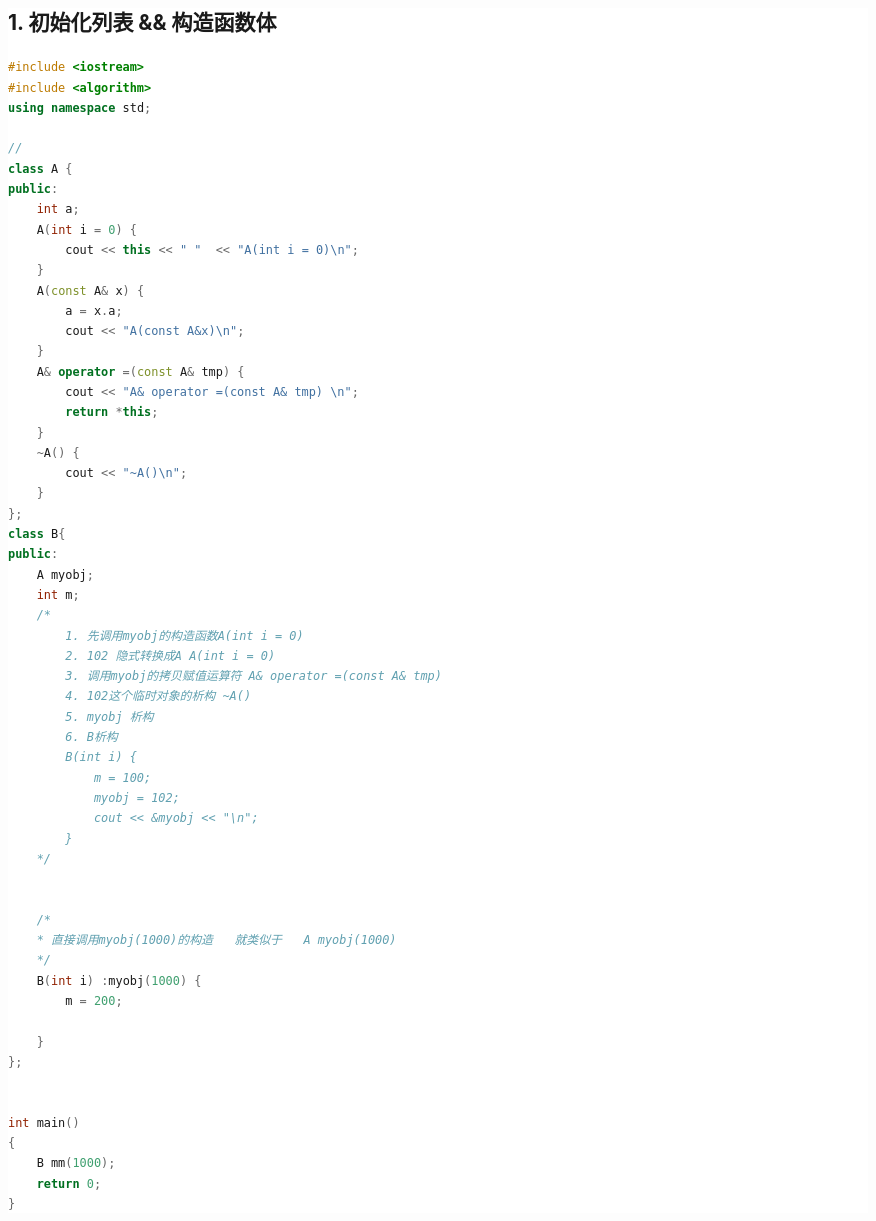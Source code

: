 ##  	1. 初始化列表 && 构造函数体

```cpp
#include <iostream>
#include <algorithm>
using namespace std;

// 
class A {
public:
	int a;
	A(int i = 0) {
		cout << this << " "  << "A(int i = 0)\n";
	}
	A(const A& x) {
		a = x.a;
		cout << "A(const A&x)\n";
	}
	A& operator =(const A& tmp) {
		cout << "A& operator =(const A& tmp) \n";
		return *this;
	}
	~A() {
		cout << "~A()\n";
	}
};
class B{
public:
	A myobj;
	int m;
	/*
        1. 先调用myobj的构造函数A(int i = 0) 
        2. 102 隐式转换成A A(int i = 0) 
        3. 调用myobj的拷贝赋值运算符 A& operator =(const A& tmp) 
        4. 102这个临时对象的析构 ~A() 
        5. myobj 析构
        6. B析构
        B(int i) {
            m = 100; 
            myobj = 102;
            cout << &myobj << "\n";
        }
	*/


	/*
	* 直接调用myobj(1000)的构造   就类似于   A myobj(1000)
	*/
	B(int i) :myobj(1000) {
		m = 200;

    }
};


int main()
{
	B mm(1000);
	return 0;
}	
```
